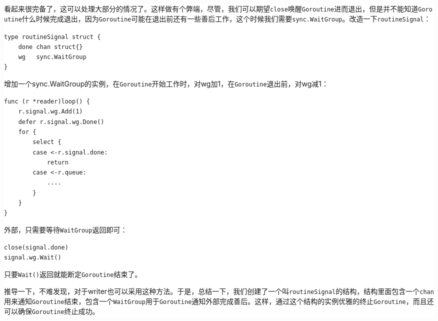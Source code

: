

看起来很完备了，这可以处理大部分的情况了。这样做有个弊端，尽管，我们可以期望`close`唤醒`Goroutine`进而退出，但是并不能知道`Goroutine`什么时候完成退出，因为`Goroutine`可能在退出前还有一些善后工作，这个时候我们需要`sync.WaitGroup`。改造一下`routineSignal`：



```
type routineSignal struct {
    done chan struct{}
    wg   sync.WaitGroup
}
```



增加一个sync.WaitGroup的实例，在`Goroutine`开始工作时，对wg加1，在`Goroutine`退出前，对wg减1：

```
func (r *reader)loop() {
    r.signal.wg.Add(1)
    defer r.signal.wg.Done()
    for {
        select {
        case <-r.signal.done:
            return
        case <-r.queue:
            ....
        }
    }
}
```

 外部，只需要等待`WaitGroup`返回即可：

```
close(signal.done)
signal.wg.Wait()
```

只要`Wait()`返回就能断定`Goroutine`结束了。



推导一下，不难发现，对于writer也可以采用这种方法。于是，总结一下，我们创建了一个叫`routineSignal`的结构，结构里面包含一个`chan`用来通知`Goroutine`结束，包含一个`WaitGroup`用于`Goroutine`通知外部完成善后。这样，通过这个结构的实例优雅的终止`Goroutine`，而且还可以确保`Goroutine`终止成功。 